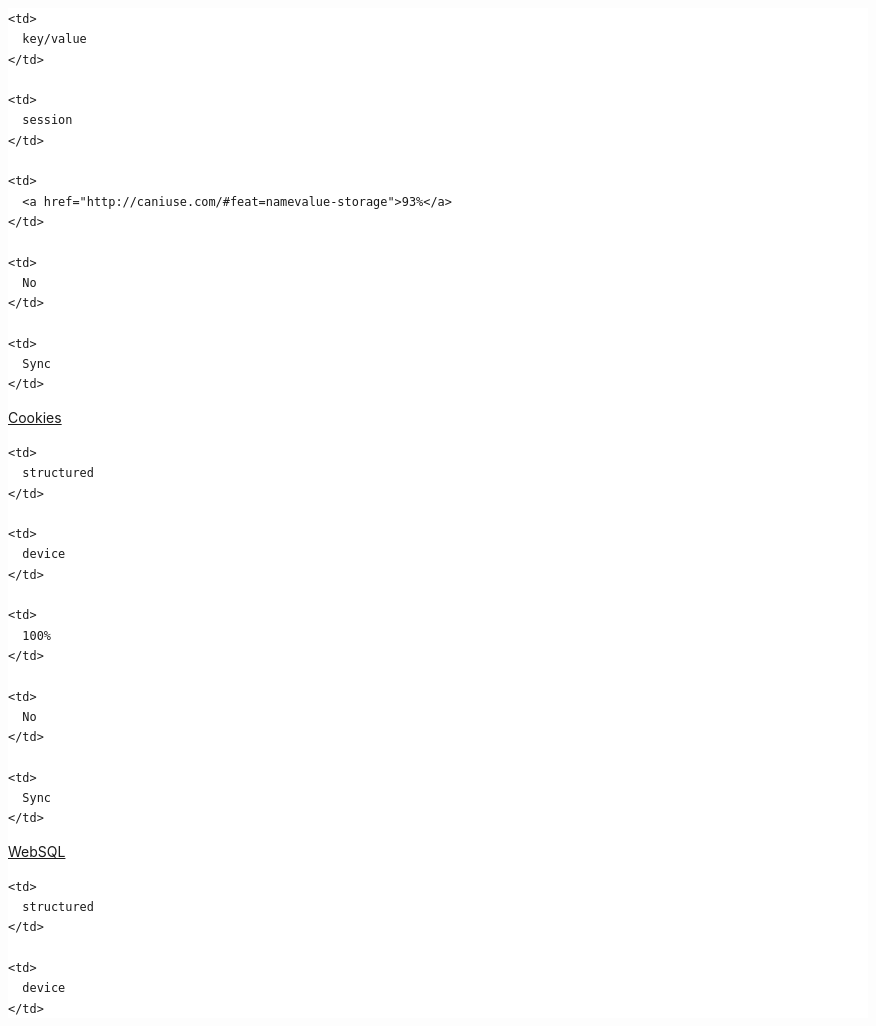     <td>
      key/value
    </td>
    
    <td>
      session
    </td>
    
    <td>
      <a href="http://caniuse.com/#feat=namevalue-storage">93%</a>
    </td>
    
    <td>
      No
    </td>
    
    <td>
      Sync
    </td>
  </tr>
  
  <tr>
    <td>
      <a href="https://developer.mozilla.org/en-US/docs/Web/HTTP/Cookies">Cookies</a>
    </td>
    
    <td>
      structured
    </td>
    
    <td>
      device
    </td>
    
    <td>
      100%
    </td>
    
    <td>
      No
    </td>
    
    <td>
      Sync
    </td>
  </tr>
  
  <tr>
    <td>
      <a href="https://www.w3.org/TR/webdatabase/">WebSQL</a>
    </td>
    
    <td>
      structured
    </td>
    
    <td>
      device
    </td>
    
